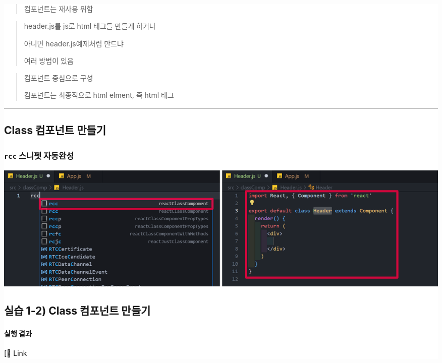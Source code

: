 
> 컴포넌트는 재사용 위함

> header.js를 js로 html 태그들 만들게 하거나
>
> 아니면 header.js예제처럼 만드냐
> 
> 여러 방법이 있음

> 컴포넌트 중심으로 구성
>
> 컴포넌트는 최종적으로 html elment, 즉 html 태그

---

## Class 컴포넌트 만들기
### `rcc` 스니펫 자동완성
![alt text](./md/image-6.png)

## 실습 1-2) Class 컴포넌트 만들기
#### 실행 결과
[🔗 Link